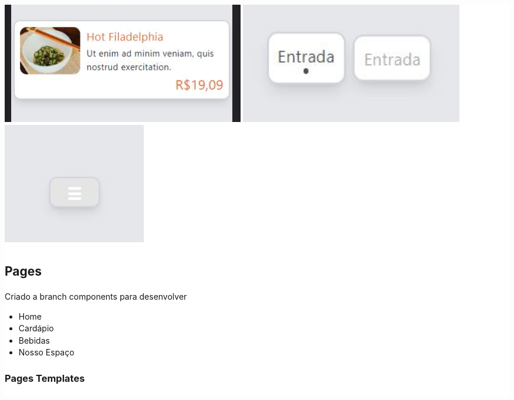   <img alt="versão 1 do projeto" title="#cardapio" src="./.github/component-A3.jpg" height="200px">
  <img alt="versão 1 do projeto" title="#cardapio" src="./.github/component-A4.jpg" height="200px">
  <img alt="versão 1 do projeto" title="#cardapio" src="./.github/component-A5.jpg" height="200px">
</p>  

## Pages

Criado a branch components para desenvolver

- Home
- Cardápio 
- Bebidas
- Nosso Espaço  

### Pages Templates

<p align="center" style="display: flex; align-items: flex-start; justify-content: center;">